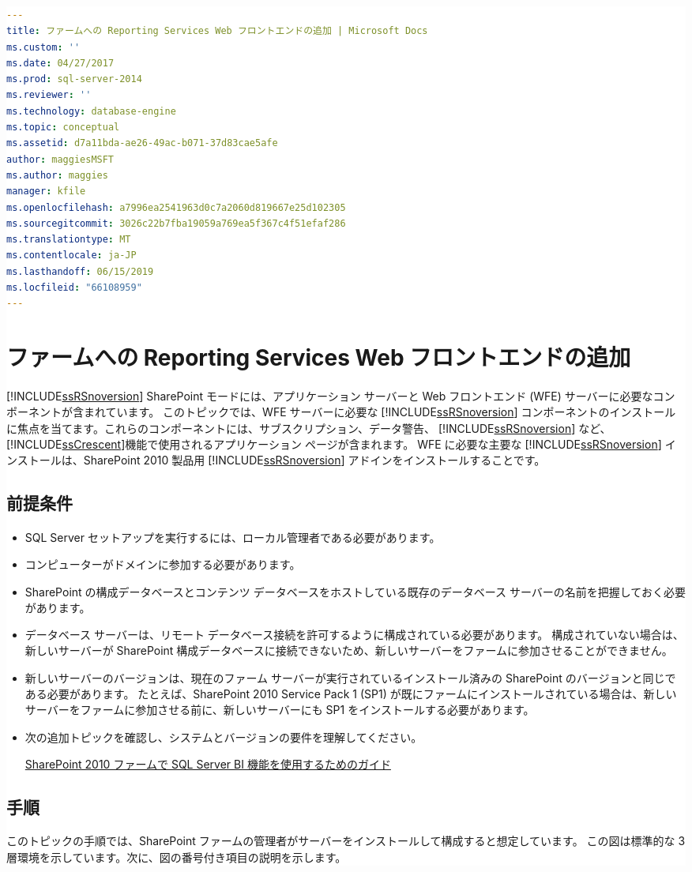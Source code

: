 ```yaml
---
title: ファームへの Reporting Services Web フロントエンドの追加 | Microsoft Docs
ms.custom: ''
ms.date: 04/27/2017
ms.prod: sql-server-2014
ms.reviewer: ''
ms.technology: database-engine
ms.topic: conceptual
ms.assetid: d7a11bda-ae26-49ac-b071-37d83cae5afe
author: maggiesMSFT
ms.author: maggies
manager: kfile
ms.openlocfilehash: a7996ea2541963d0c7a2060d819667e25d102305
ms.sourcegitcommit: 3026c22b7fba19059a769ea5f367c4f51efaf286
ms.translationtype: MT
ms.contentlocale: ja-JP
ms.lasthandoff: 06/15/2019
ms.locfileid: "66108959"
---
```

# <a name="add-an-additional-reporting-services-web-front-end-to-a-farm"></a>ファームへの Reporting Services Web フロントエンドの追加
  [!INCLUDE[ssRSnoversion](../../includes/ssrsnoversion-md.md)] SharePoint モードには、アプリケーション サーバーと Web フロントエンド (WFE) サーバーに必要なコンポーネントが含まれています。 このトピックでは、WFE サーバーに必要な [!INCLUDE[ssRSnoversion](../../includes/ssrsnoversion-md.md)] コンポーネントのインストールに焦点を当てます。これらのコンポーネントには、サブスクリプション、データ警告、 [!INCLUDE[ssRSnoversion](../../includes/ssrsnoversion-md.md)] など、 [!INCLUDE[ssCrescent](../../includes/sscrescent-md.md)]機能で使用されるアプリケーション ページが含まれます。 WFE に必要な主要な [!INCLUDE[ssRSnoversion](../../includes/ssrsnoversion-md.md)] インストールは、SharePoint 2010 製品用 [!INCLUDE[ssRSnoversion](../../includes/ssrsnoversion-md.md)] アドインをインストールすることです。  
  
## <a name="prerequisites"></a>前提条件  
  
-   SQL Server セットアップを実行するには、ローカル管理者である必要があります。  
  
-   コンピューターがドメインに参加する必要があります。  
  
-   SharePoint の構成データベースとコンテンツ データベースをホストしている既存のデータベース サーバーの名前を把握しておく必要があります。  
  
-   データベース サーバーは、リモート データベース接続を許可するように構成されている必要があります。  構成されていない場合は、新しいサーバーが SharePoint 構成データベースに接続できないため、新しいサーバーをファームに参加させることができません。  
  
-   新しいサーバーのバージョンは、現在のファーム サーバーが実行されているインストール済みの SharePoint のバージョンと同じである必要があります。 たとえば、SharePoint 2010 Service Pack 1 (SP1) が既にファームにインストールされている場合は、新しいサーバーをファームに参加させる前に、新しいサーバーにも SP1 をインストールする必要があります。  
  
-   次の追加トピックを確認し、システムとバージョンの要件を理解してください。  
  
     [SharePoint 2010 ファームで SQL Server BI 機能を使用するためのガイド](../../../2014/sql-server/install/guidance-for-using-sql-server-bi-features-in-a-sharepoint-2010-farm.md)  
  
## <a name="steps"></a>手順  
 このトピックの手順では、SharePoint ファームの管理者がサーバーをインストールして構成すると想定しています。 この図は標準的な 3 層環境を示しています。次に、図の番号付き項目の説明を示します。  
  